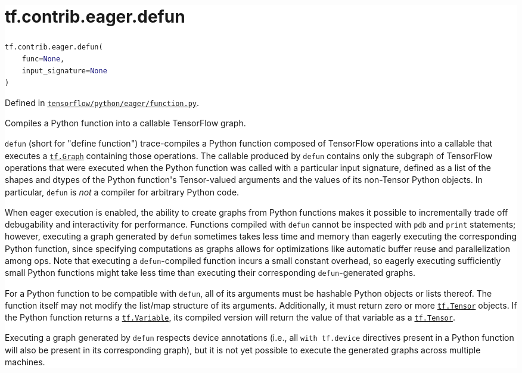 <div itemscope itemtype="http://developers.google.com/ReferenceObject">
<meta itemprop="name" content="tf.contrib.eager.defun" />
<meta itemprop="path" content="Stable" />
</div>

# tf.contrib.eager.defun

``` python
tf.contrib.eager.defun(
    func=None,
    input_signature=None
)
```



Defined in [`tensorflow/python/eager/function.py`](/code/stable/tensorflow/python/eager/function.py).

Compiles a Python function into a callable TensorFlow graph.

`defun` (short for "define function") trace-compiles a Python function
composed of TensorFlow operations into a callable that executes a <a href="../../../tf/Graph.md"><code>tf.Graph</code></a>
containing those operations. The callable produced by `defun` contains only
the subgraph of TensorFlow operations that were executed when the Python
function was called with a particular input signature, defined as a list
of the shapes and dtypes of the Python function's Tensor-valued arguments and
the values of its non-Tensor Python objects. In particular, `defun` is _not_ a
compiler for arbitrary Python code.

When eager execution is enabled, the ability to create graphs from Python
functions makes it possible to incrementally trade off debugability and
interactivity for performance.  Functions compiled with `defun` cannot be
inspected with `pdb` and `print` statements; however, executing a graph
generated by `defun` sometimes takes less time and memory than eagerly
executing the corresponding Python function, since specifying computations as
graphs allows for optimizations like automatic buffer reuse and
parallelization among ops. Note that executing a `defun`-compiled function
incurs a small constant overhead, so eagerly executing sufficiently small
Python functions might take less time than executing their corresponding
`defun`-generated graphs.

For a Python function to be compatible with `defun`, all of its arguments must
be hashable Python objects or lists thereof. The function itself may not
modify the list/map structure of its arguments. Additionally, it must return
zero or more <a href="../../../tf/Tensor.md"><code>tf.Tensor</code></a> objects. If the Python function returns
a <a href="../../../tf/Variable.md"><code>tf.Variable</code></a>, its compiled version will return the value of that variable
as a <a href="../../../tf/Tensor.md"><code>tf.Tensor</code></a>.

Executing a graph generated by `defun` respects device annotations (i.e.,
all `with tf.device` directives present in a Python function will also be
present in its corresponding graph), but it is not yet possible to execute the
generated graphs across multiple machines.

